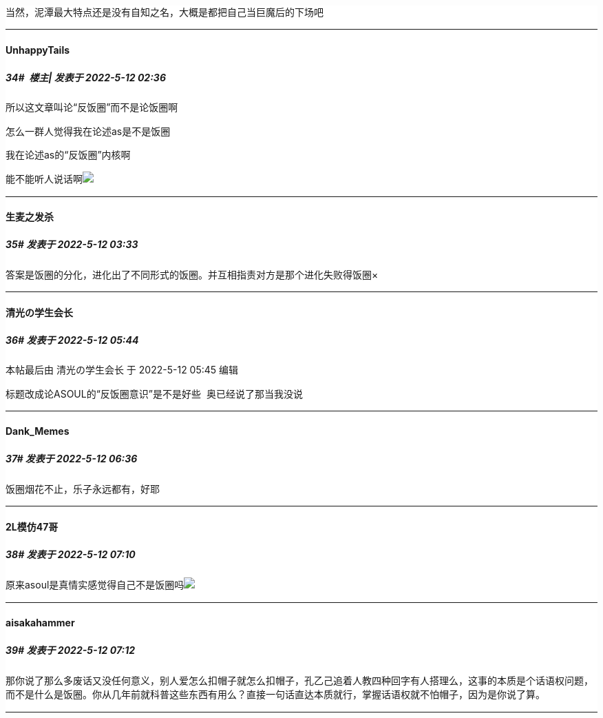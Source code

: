 当然，泥潭最大特点还是没有自知之名，大概是都把自己当巨魔后的下场吧

*****

####  UnhappyTails  
##### 34#         楼主| 发表于 2022-5-12 02:36

所以这文章叫论“反饭圈”而不是论饭圈啊

怎么一群人觉得我在论述as是不是饭圈

我在论述as的“反饭圈”内核啊

能不能听人说话啊<img src="https://static.saraba1st.com/image/smiley/face2017/001.png" referrerpolicy="no-referrer">

*****

####  生麦之发杀  
##### 35#       发表于 2022-5-12 03:33

答案是饭圈的分化，进化出了不同形式的饭圈。并互相指责对方是那个进化失败得饭圈×

*****

####  清光の学生会长  
##### 36#       发表于 2022-5-12 05:44

 本帖最后由 清光の学生会长 于 2022-5-12 05:45 编辑 

标题改成论ASOUL的“反饭圈意识”是不是好些  奥已经说了那当我没说

*****

####  Dank_Memes  
##### 37#       发表于 2022-5-12 06:36

饭圈烟花不止，乐子永远都有，好耶

*****

####  2L模仿47哥  
##### 38#       发表于 2022-5-12 07:10

原来asoul是真情实感觉得自己不是饭圈吗<img src="https://static.saraba1st.com/image/smiley/face2017/010.png" referrerpolicy="no-referrer">

*****

####  aisakahammer  
##### 39#       发表于 2022-5-12 07:12

那你说了那么多废话又没任何意义，别人爱怎么扣帽子就怎么扣帽子，孔乙己追着人教四种回字有人搭理么，这事的本质是个话语权问题，而不是什么是饭圈。你从几年前就科普这些东西有用么？直接一句话直达本质就行，掌握话语权就不怕帽子，因为是你说了算。

*****

